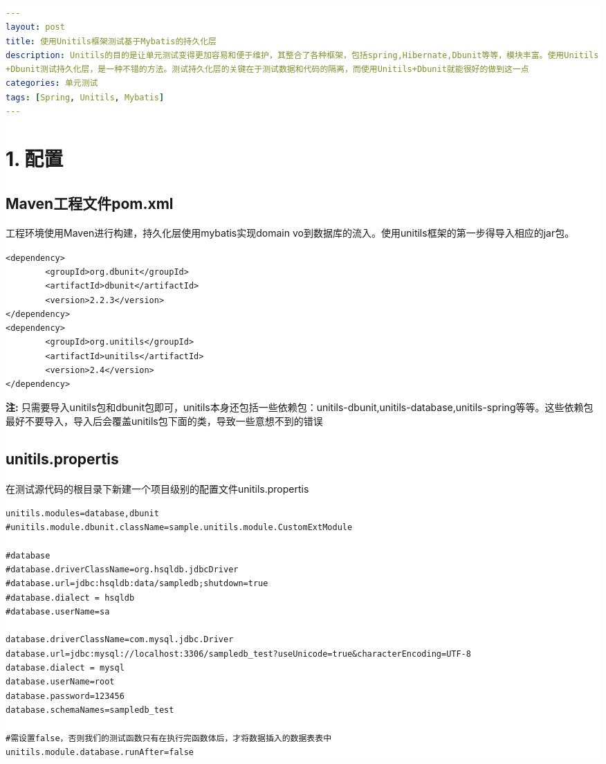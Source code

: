```yaml
---
layout: post
title: 使用Unitils框架测试基于Mybatis的持久化层
description: Unitils的目的是让单元测试变得更加容易和便于维护，其整合了各种框架，包括spring,Hibernate,Dbunit等等，模块丰富。使用Unitils+Dbunit测试持久化层，是一种不错的方法。测试持久化层的关键在于测试数据和代码的隔离，而使用Unitils+Dbunit就能很好的做到这一点
categories: 单元测试
tags: [Spring, Unitils, Mybatis]
---
```


# 1. 配置 #

## Maven工程文件pom.xml ##

工程环境使用Maven进行构建，持久化层使用mybatis实现domain vo到数据库的流入。使用unitils框架的第一步得导入相应的jar包。

	<dependency>
			<groupId>org.dbunit</groupId>
			<artifactId>dbunit</artifactId>
			<version>2.2.3</version>
	</dependency>
	<dependency>
			<groupId>org.unitils</groupId>
			<artifactId>unitils</artifactId>
			<version>2.4</version>
	</dependency> 

**注:** 只需要导入unitils包和dbunit包即可，unitils本身还包括一些依赖包：unitils-dbunit,unitils-database,unitils-spring等等。这些依赖包最好不要导入，导入后会覆盖unitils包下面的类，导致一些意想不到的错误

## unitils.propertis ##

在测试源代码的根目录下新建一个项目级别的配置文件unitils.propertis

	unitils.modules=database,dbunit
    #unitils.module.dbunit.className=sample.unitils.module.CustomExtModule
    
    #database
    #database.driverClassName=org.hsqldb.jdbcDriver
    #database.url=jdbc:hsqldb:data/sampledb;shutdown=true
    #database.dialect = hsqldb
    #database.userName=sa
    
    database.driverClassName=com.mysql.jdbc.Driver
    database.url=jdbc:mysql://localhost:3306/sampledb_test?useUnicode=true&characterEncoding=UTF-8
    database.dialect = mysql
    database.userName=root
    database.password=123456
    database.schemaNames=sampledb_test
    
    #需设置false，否则我们的测试函数只有在执行完函数体后，才将数据插入的数据表表中
    unitils.module.database.runAfter=false
    